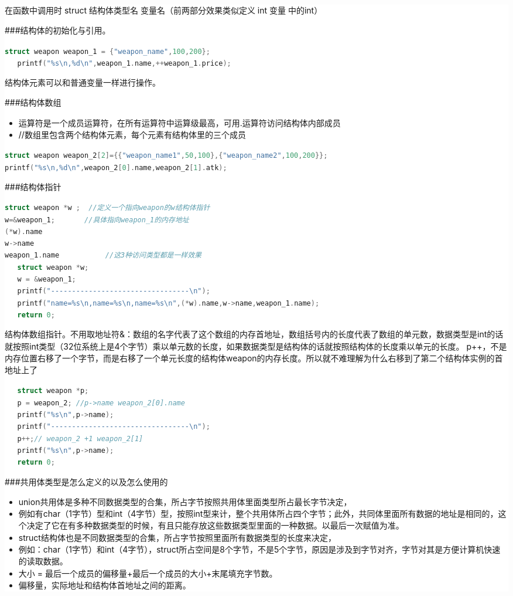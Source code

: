 在函数中调用时 struct 结构体类型名 变量名（前两部分效果类似定义 int 变量 中的int）


###结构体的初始化与引用。

```c
struct weapon weapon_1 = {"weapon_name",100,200};
   printf("%s\n,%d\n",weapon_1.name,++weapon_1.price);

```

结构体元素可以和普通变量一样进行操作。

###结构体数组
- 运算符是一个成员运算符，在所有运算符中运算级最高，可用.运算符访问结构体内部成员
- //数组里包含两个结构体元素，每个元素有结构体里的三个成员

```c
struct weapon weapon_2[2]={{"weapon_name1",50,100},{"weapon_name2",100,200}};
printf("%s\n,%d\n",weapon_2[0].name,weapon_2[1].atk);
```

###结构体指针

```c
struct weapon *w ;  //定义一个指向weapon的w结构体指针
w=&weapon_1;       //具体指向weapon_1的内存地址
(*w).name
w->name
weapon_1.name           //这3种访问类型都是一样效果
   struct weapon *w;
   w = &weapon_1;
   printf("---------------------------------\n");
   printf("name=%s\n,name=%s\n,name=%s\n",(*w).name,w->name,weapon_1.name);
   return 0;

```
结构体数组指针。不用取地址符&：数组的名字代表了这个数组的内存首地址，数组括号内的长度代表了数组的单元数，数据类型是int的话就按照int类型（32位系统上是4个字节）乘以单元数的长度，如果数据类型是结构体的话就按照结构体的长度乘以单元的长度。
p++，不是内存位置右移了一个字节，而是右移了一个单元长度的结构体weapon的内存长度。所以就不难理解为什么右移到了第二个结构体实例的首地址上了

```c
   struct weapon *p;
   p = weapon_2; //p->name weapon_2[0].name
   printf("%s\n",p->name);
   printf("---------------------------------\n");
   p++;// weapon_2 +1 weapon_2[1]
   printf("%s\n",p->name);
   return 0;
```

###共用体类型是怎么定义的以及怎么使用的

- union共用体是多种不同数据类型的合集，所占字节按照共用体里面类型所占最长字节决定，
- 例如有char（1字节）型和int（4字节）型，按照int型来计，整个共用体所占四个字节；此外，共同体里面所有数据的地址是相同的，这个决定了它在有多种数据类型的时候，有且只能存放这些数据类型里面的一种数据。以最后一次赋值为准。
- struct结构体也是不同数据类型的合集，所占字节按照里面所有数据类型的长度来决定，
- 例如：char（1字节）和int（4字节），struct所占空间是8个字节，不是5个字节，原因是涉及到字节对齐，字节对其是方便计算机快速的读取数据。
- 大小 = 最后一个成员的偏移量+最后一个成员的大小+末尾填充字节数。
- 偏移量，实际地址和结构体首地址之间的距离。
